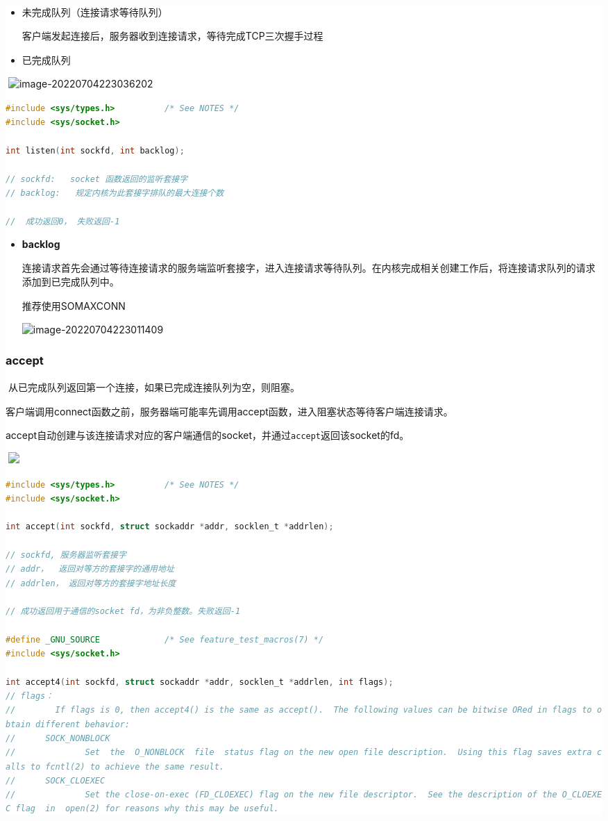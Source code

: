 - 未完成队列（连接请求等待队列）

  客户端发起连接后，服务器收到连接请求，等待完成TCP三次握手过程

- 已完成队列

​		![image-20220704223036202](https://raw.githubusercontent.com/Mocearan/picgo-server/main/image-20220704223036202.png)

```c
#include <sys/types.h>          /* See NOTES */
#include <sys/socket.h>

int listen(int sockfd, int backlog);

// sockfd:   socket 函数返回的监听套接字
// backlog:   规定内核为此套接字排队的最大连接个数

//  成功返回0， 失败返回-1
```

- **backlog**

  ​	连接请求首先会通过等待连接请求的服务端监听套接字，进入连接请求等待队列。在内核完成相关创建工作后，将连接请求队列的请求添加到已完成队列中。

  推荐使用SOMAXCONN

  ![image-20220704223011409](https://raw.githubusercontent.com/Mocearan/picgo-server/main/image-20220704223011409.png)

  

### accept

​		从已完成队列返回第一个连接，如果已完成连接队列为空，则阻塞。

​		客户端调用connect函数之前，服务器端可能率先调用accept函数，进入阻塞状态等待客户端连接请求。

​		accept自动创建与该连接请求对应的客户端通信的socket，并通过`accept`返回该socket的fd。

​		![](https://gitee.com/masstsing/picgo-picserver/raw/master/image-20210905024228253.png)

```c
#include <sys/types.h>          /* See NOTES */
#include <sys/socket.h>

int accept(int sockfd, struct sockaddr *addr, socklen_t *addrlen);

// sockfd, 服务器监听套接字
// addr，  返回对等方的套接字的通用地址
// addrlen， 返回对等方的套接字地址长度

// 成功返回用于通信的socket fd，为非负整数。失败返回-1

#define _GNU_SOURCE             /* See feature_test_macros(7) */
#include <sys/socket.h>

int accept4(int sockfd, struct sockaddr *addr, socklen_t *addrlen, int flags);
// flags：
//        If flags is 0, then accept4() is the same as accept().  The following values can be bitwise ORed in flags to obtain different behavior:
//		SOCK_NONBLOCK   
//				Set  the  O_NONBLOCK  file  status flag on the new open file description.  Using this flag saves extra calls to fcntl(2) to achieve the same result.
//		SOCK_CLOEXEC    
//				Set the close-on-exec (FD_CLOEXEC) flag on the new file descriptor.  See the description of the O_CLOEXEC flag  in  open(2) for reasons why this may be useful.
```

